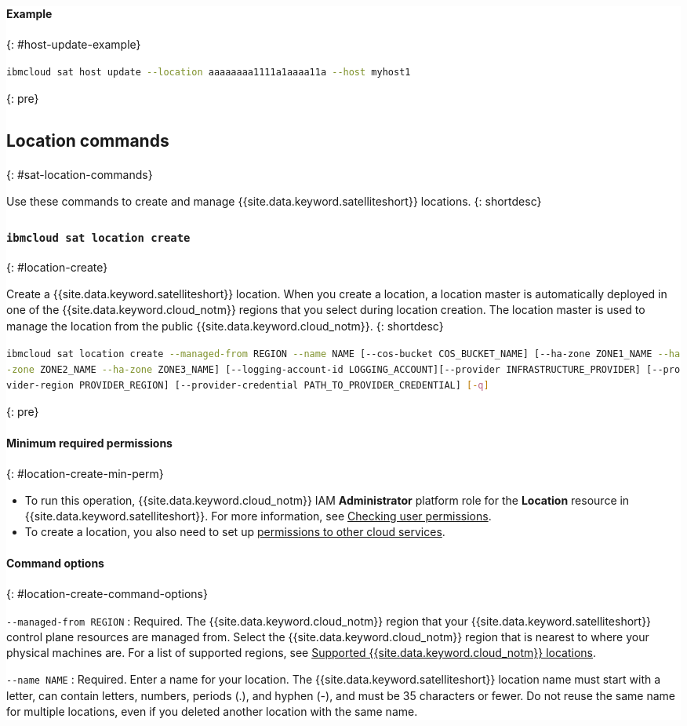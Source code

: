 
#### Example
{: #host-update-example}

```sh
ibmcloud sat host update --location aaaaaaaa1111a1aaaa11a --host myhost1
```
{: pre}

## Location commands
{: #sat-location-commands}

Use these commands to create and manage {{site.data.keyword.satelliteshort}} locations.
{: shortdesc}

### `ibmcloud sat location create`
{: #location-create}

Create a {{site.data.keyword.satelliteshort}} location. When you create a location, a location master is automatically deployed in one of the {{site.data.keyword.cloud_notm}} regions that you select during location creation. The location master is used to manage the location from the public {{site.data.keyword.cloud_notm}}.
{: shortdesc}

```sh
ibmcloud sat location create --managed-from REGION --name NAME [--cos-bucket COS_BUCKET_NAME] [--ha-zone ZONE1_NAME --ha-zone ZONE2_NAME --ha-zone ZONE3_NAME] [--logging-account-id LOGGING_ACCOUNT][--provider INFRASTRUCTURE_PROVIDER] [--provider-region PROVIDER_REGION] [--provider-credential PATH_TO_PROVIDER_CREDENTIAL] [-q]
```
{: pre}


#### Minimum required permissions
{: #location-create-min-perm}

- To run this operation, {{site.data.keyword.cloud_notm}} IAM **Administrator** platform role for the **Location** resource in {{site.data.keyword.satelliteshort}}. For more information, see [Checking user permissions](/docs/openshift?topic=openshift-users#checking-perms).
- To create a location, you also need to set up [permissions to other cloud services](/docs/satellite?topic=satellite-iam#iam-roles-usecases).

#### Command options
{: #location-create-command-options}

`--managed-from REGION`
:    Required. The {{site.data.keyword.cloud_notm}} region that your {{site.data.keyword.satelliteshort}} control plane resources are managed from. Select the {{site.data.keyword.cloud_notm}} region that is nearest to where your physical machines are. For a list of supported regions, see [Supported {{site.data.keyword.cloud_notm}} locations](/docs/satellite?topic=satellite-sat-regions).

`--name NAME`
:    Required. Enter a name for your location. The {{site.data.keyword.satelliteshort}} location name must start with a letter, can contain letters, numbers, periods (.), and hyphen (-), and must be 35 characters or fewer. Do not reuse the same name for multiple locations, even if you deleted another location with the same name.

